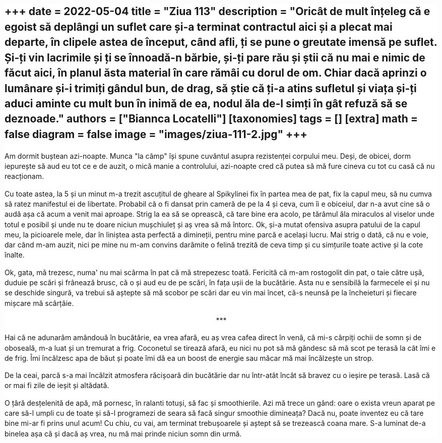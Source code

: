 
+++
date = 2022-05-04
title = "Ziua 113"
description = "Oricât de mult înțeleg că e egoist să deplângi un suflet care și-a terminat contractul aici și a plecat mai departe, în clipele astea de început, când afli, ți se pune o greutate imensă pe suflet. Și-ți vin lacrimile și ți se înnoadă-n bărbie, și-ți pare rău și știi că nu mai e nimic de făcut aici, în planul ăsta material în care rămâi cu dorul de om. Chiar dacă aprinzi o lumânare și-i trimiți gândul bun, de drag, să știe că ți-a atins sufletul și viața și-ți aduci aminte cu mult bun în inimă de ea, nodul ăla de-l simți în gât refuză să se deznoade."
authors = ["Biannca Locatelli"]
[taxonomies]
tags = []
[extra]
math = false
diagram = false
image = "images/ziua-111-2.jpg"
+++
---

Am dormit buștean azi-noapte. Munca "la câmp" își spune cuvântul asupra rezistenței corpului meu. Deși, de obicei, dorm iepurește să aud eu tot ce e de auzit, o mică manie a controlului, azi-noapte cred că putea să mă fure cineva cu tot cu casă că nu reacționam.

Cu toate astea, la 5 și un minut m-a trezit ascuțitul de gheare al Spikylinei fix în partea mea de pat, fix la capul meu, să nu cumva să ratez manifestul ei de libertate. Probabil că o fi dansat prin cameră de pe la 4 și ceva, cum îi e obiceiul, dar n-a avut cine să o audă așa că acum a venit mai aproape. Strig la ea să se oprească, că tare bine era acolo, pe tărâmul ăla miraculos al viselor unde totul e posibil și unde nu te doare niciun mușchiuleț și aș vrea să mă întorc. Ok, și-a mutat ofensiva asupra patului de la capul meu, la picioarele mele, dar în liniștea asta perfectă a dimineții, pentru mine parcă e același lucru. Mai strig o dată, că nu e voie, dar când m-am auzit, nici pe mine nu m-am convins darămite o felină trezită de ceva timp și cu simțurile toate active și la cote înalte.

Ok, gata, mă trezesc, numa' nu mai scârma în pat că mă strepezesc toată. Fericită că m-am rostogolit din pat, o taie către ușă, duduie pe scări și frânează brusc, că o și aud eu de pe scări, în fața ușii de la bucătărie. Asta nu e sensibilă la farmecele ei și nu se deschide singură, va trebui să aștepte să mă scobor pe scări dar eu vin mai încet, că-s neunsă pe la încheieturi și fiecare mișcare mă scârțâie.

<p style="text-align: center;">***</p>

Hai că ne adunarăm amândouă în bucătărie, ea vrea afară, eu aș vrea cafea direct în venă, că mi-s cârpiți ochii de somn și de oboseală, m-a luat și un tremurat a frig. Coconetul se tirează afară, eu nici nu pot să mă gândesc să mă scot pe terasă la cât îmi e de frig. Îmi încălzesc apa de băut și poate îmi dă ea un boost de energie sau măcar mă mai încălzește un strop.

De la ceai, parcă s-a mai încălzit atmosfera răcișoară din bucătărie dar nu într-atât încât să bravez cu o ieșire pe terasă. Lasă că or mai fi zile de ieșit și altădată.

O țâră desțelenită de apă, mă pornesc, în ralanti totuși, să fac și smoothierile. Azi mă trece un gând: oare o exista vreun aparat pe care să-l umpli cu de toate și să-l programezi de seara să facă singur smoothie dimineața? Dacă nu, poate inventez eu că tare bine mi-ar fi prins unul acum! Cu chiu, cu vai, am terminat trebușoarele și aștept să se trezească coana mare. S-a luminat de-a binelea așa că și dacă aș vrea, nu mă mai prinde niciun somn din urmă.
